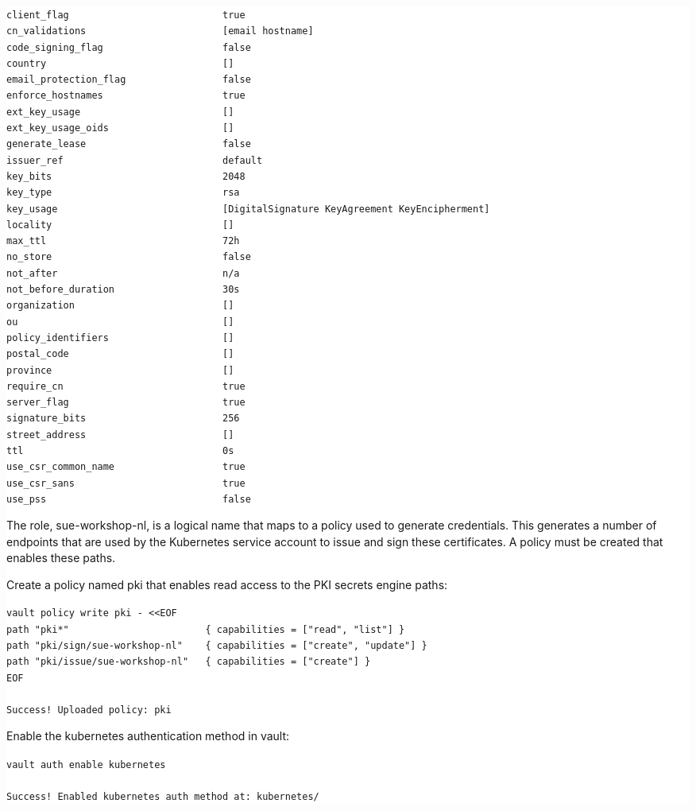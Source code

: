 ```
client_flag                           true
cn_validations                        [email hostname]
code_signing_flag                     false
country                               []
email_protection_flag                 false
enforce_hostnames                     true
ext_key_usage                         []
ext_key_usage_oids                    []
generate_lease                        false
issuer_ref                            default
key_bits                              2048
key_type                              rsa
key_usage                             [DigitalSignature KeyAgreement KeyEncipherment]
locality                              []
max_ttl                               72h
no_store                              false
not_after                             n/a
not_before_duration                   30s
organization                          []
ou                                    []
policy_identifiers                    []
postal_code                           []
province                              []
require_cn                            true
server_flag                           true
signature_bits                        256
street_address                        []
ttl                                   0s
use_csr_common_name                   true
use_csr_sans                          true
use_pss                               false
```

The role, sue-workshop-nl, is a logical name that maps to a policy used to generate credentials. This generates a number of endpoints that are used by the Kubernetes service account to issue and sign these certificates. A policy must be created that enables these paths.

Create a policy named pki that enables read access to the PKI secrets engine paths:

```
vault policy write pki - <<EOF
path "pki*"                        { capabilities = ["read", "list"] }
path "pki/sign/sue-workshop-nl"    { capabilities = ["create", "update"] }
path "pki/issue/sue-workshop-nl"   { capabilities = ["create"] }
EOF

Success! Uploaded policy: pki
```

Enable the kubernetes authentication method in vault:

```
vault auth enable kubernetes

Success! Enabled kubernetes auth method at: kubernetes/
```
